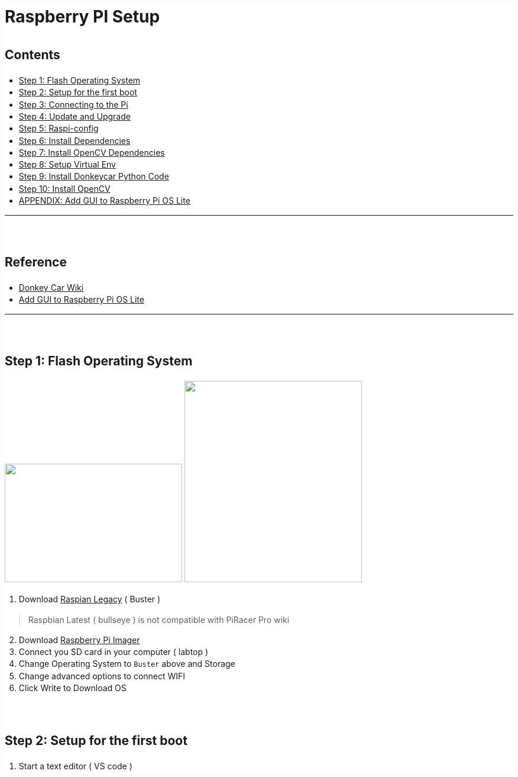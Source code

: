 # Raspberry PI Setup

## Contents  
- [Step 1: Flash Operating System](#step-1-flash-operating-system) 
- [Step 2: Setup for the first boot](#step-2-setup-for-the-first-boot)  
- [Step 3: Connecting to the Pi](#step-3-connecting-to-the-pi)  
- [Step 4: Update and Upgrade](#step-4-update-and-upgrade) 
- [Step 5: Raspi-config](#step-5-raspi-config)  
- [Step 6: Install Dependencies](#step-6-install-dependencies)  
- [Step 7: Install OpenCV Dependencies](#step-7-install-opencv-dependencies)  
- [Step 8: Setup Virtual Env](#step-8-setup-virtual-env)  
- [Step 9: Install Donkeycar Python Code](#step-9-install-donkeycar-python-code)  
- [Step 10: Install OpenCV](#step-10-install-opencv)
- [APPENDIX: Add GUI to Raspberry Pi OS Lite](#appendix-add-gui-to-raspberry-pi-os-lite)

---

<br/>

## Reference
- [Donkey Car Wiki](https://docs.donkeycar.com/guide/robot_sbc/setup_raspberry_pi/)
- [Add GUI to Raspberry Pi OS Lite](https://www.paulligocki.com/add-gui-to-raspberry-pi-os-lite/)

---

<br/>


## Step 1: Flash Operating System

<img src="https://user-images.githubusercontent.com/111988634/189864911-a9a0dc23-2457-4d28-a555-85941f48fcb4.png"  width="300" height="200"/> 

<img src="https://user-images.githubusercontent.com/111988634/189864923-650e5f07-4be6-4020-8fbb-0c8de57a7bcb.png"  width="300" height="340"/> 

1. Download [Raspian Legacy](https://downloads.raspberrypi.org/raspios_oldstable_lite_armhf/images/raspios_oldstable_lite_armhf-2021-12-02/2021-12-02-raspios-buster-armhf-lite.zip) ( Buster ) 

> Raspbian Latest ( bullseye ) is not compatible with PiRacer Pro wiki
> 
2. Download [Raspberry Pi Imager](https://www.raspberrypi.com/software/)
3. Connect you SD card in your computer ( labtop )
4. Change Operating System to `Buster` above and Storage
5. Change advanced options to connect WIFI
6. Click Write to Download OS

<br/>

## Step 2: Setup for the first boot

1. Start a text editor ( VS code )
    